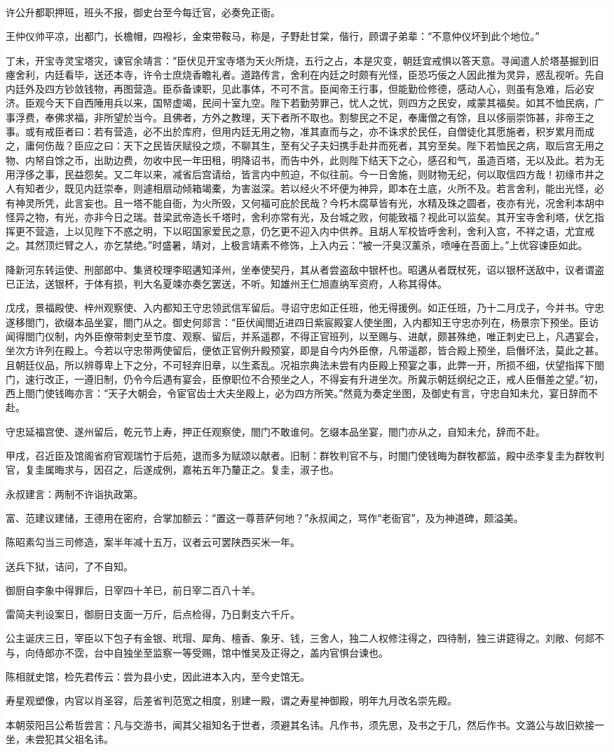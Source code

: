 许公升都职押班，班头不报，御史台至今每迁官，必奏免正衙。  

王仲仪帅平凉，出都门，长檐帽，四襏衫，金束带鞍马，称是，子野赴甘棠，偕行，顾谓子弟辈：“不意仲仪坏到此个地位。”  

丁未，开宝寺灵宝塔灾，谏官余靖言：“臣伏见开宝寺塔为天火所烧，五行之占，本是灾变，朝廷宜戒惧以答天意。寻闻遣人於塔基掘到旧瘞舍利，内廷看毕，送还本寺，许令士庶烧香瞻礼者。道路传言，舍利在内廷之时颇有光怪，臣恐巧佞之人因此推为灵异，惑乱视听。先自内廷外及四方钞敛钱物，再图营造。臣忝备谏职，见此事体，不可不言。臣闻帝王行事，但能勤俭修德，感动人心，则虽有急难，后必安济。臣观今天下自西陲用兵以来，国帑虚竭，民间十室九空。陛下若勤劳罪己，忧人之忧，则四方之民安，咸蒙其福矣。如其不恤民病，广事浮费，奉佛求福，非所望於当今。且佛者，方外之教理，天下者所不取也。割黎民之不足，奉庸僧之有馀，且以侈丽崇饰甚，非帝王之事。或有戒臣者曰：若有营造，必不出於库府，但用内廷无用之物，准其直而与之，亦不诛求於民任，自僧徒化其愿施者，积岁累月而成之，庸何伤哉？臣应之曰：天下之民皆厌赋役之烦，不聊其生，至有父子夫妇携手赴井而死者，其穷至矣。陛下若恤民之病，取后宫无用之物、内帑自馀之币，出助边费，勿收中民一年田租，明降诏书，而告中外，此则陛下结天下之心，感召和气，虽造百塔，无以及此。若为无用浮侈之事，民益怨矣。又二年以来，减省后宫请给，皆言内中煎迫，不似往前。今一日舍施，则财物无纪，何以取信四方哉！初缘市井之人有知者少，既见内廷崇奉，则遽相扇动倾箱竭橐，为害滋深。若以经火不坏便为神异，即本在土底，火所不及。若言舍利，能出光怪，必有神灵所凭，此言妄也。且一塔不能自衙，为火所毁，又何福可庇於民哉？今朽木腐草皆有光，水精及珠之圆者，夜亦有光，况舍利本胡中怪异之物，有光，亦非今日之瑞。昔梁武帝造长千塔时，舍利亦常有光，及台城之败，何能致福？视此可以监矣。其开宝寺舍利塔，伏乞指挥更不营造，上以见陛下不惑之明，下以昭国家爱民之意，仍乞更不迎入内中供养。且胡人军校皆呼舍利，舍利入宫，不祥之语，尤宜戒之。其然顶烂臂之人，亦乞禁绝。”时盛暑，靖对，上极言靖素不修饰，上入内云：“被一汗臭汉薰杀，喷唾在吾面上。”上优容谏臣如此。  

降新河东转运使、刑部郎中、集贤校理李昭遘知泽州，坐奉使契丹，其从者尝盗敌中银杯也。昭遘从者既杖死，诏以银杯送敌中，议者谓盗已正法，送银杯，于体有损，判大名夏竦亦奏乞罢送，不听。知雄州王仁旭直纳军资府，人称其得体。  

戊戌，景福殿使、梓州观察使、入内都知王守忠领武信军留后。寻诏守忠如正任班，他无得援例。如正任班，乃十二月戊子，今并书。守忠遂移閤门，欲缀本品坐宴，閤门从之。御史何郯言：“臣伏闻閤近进四日紫宸殿宴人使坐图，入内都知王守忠亦列在，杨景宗下预坐。臣访闻得閤门仪制，内外臣僚带刺史至节度、观察、留后，并系遥郡，不得正官班列，以至赐与、进献，颇甚殊绝，唯正刺史已上，凡遇宴会，坐次方许列在殿上。今若以守忠带两使留后，便依正官例升殿预宴，即是自今内外臣僚，凡带遥郡，皆合殿上预坐，启僭坏法，莫此之甚。且朝廷仪品，所以辨尊卑上下之分，不可轻弃旧章，以生紊乱。况祖宗典法未尝有内臣殿上预宴之事，此弊一开，所损不细，伏望指挥下閤门，速行改正，一遵旧制，仍令今后遇有宴会，臣僚职位不合预坐之人，不得妄有升进坐次。所冀示朝廷纲纪之正，戒人臣僭差之望。”初，西上閤门使钱晦亦言：“天子大朝会，令宦官齿士大夫坐殿上，必为四方所笑。”然竟为奏定坐图，及御史有言，守忠自知未允，宴日辞而不赴。  

守忠延福宫使、遂州留后，乾元节上寿，押正任观察使，閤门不敢谁何。乞缀本品坐宴，閤门亦从之，自知未允，辞而不赴。  

甲戌，召近臣及馆阁省府官观瑞竹于后苑，退而多为赋颂以献者。旧制：群牧判官不与，时閤门使钱晦为群牧都监，殿中丞李复圭为群牧判官，复圭属晦求与，因召之，后遂成例，嘉祐五年乃釐正之。复圭，淑子也。  

永叔建言：两制不许诣执政第。  

富、范建议建储，王德用在密府，合掌加额云：“置这一尊菩萨何地？”永叔闻之，骂作“老衙官”，及为神道碑，颇溢美。  

陈昭素勾当三司修造，案半年减十五万，议者云可罢陕西买米一年。  

送兵下狱，诘问，了不自知。  

御厨自李象中得罪后，日宰四十羊已，前日宰二百八十羊。  

雷简夫判设案日，御厨日支面一万斤，后点检得，乃日剩支六千斤。  

公主诞庆三日，宰臣以下包子有金银、玳瑁、犀角、檀香、象牙、钱，三舍人，独二人权修注得之，四待制，独三讲筵得之。刘敞、何郯不与，向侍郎亦不霑，台中自独坐至监察一等受赐，馆中惟吴及正得之，盖内官惧台谏也。  

陈相就史馆，检先君传云：尝为县小史，因此进本入内，至今史馆无。  

寿星观塑像，内官以肖圣容，后差省判范宽之相度，别建一殿，谓之寿星神御殿，明年九月改名崇先殿。  

本朝荥阳吕公希哲尝言：凡与交游书，闻其父祖知名于世者，须避其名讳。凡作书，须先思，及书之于几，然后作书。文潞公与故旧欸接一坐，未尝犯其父祖名讳。  
